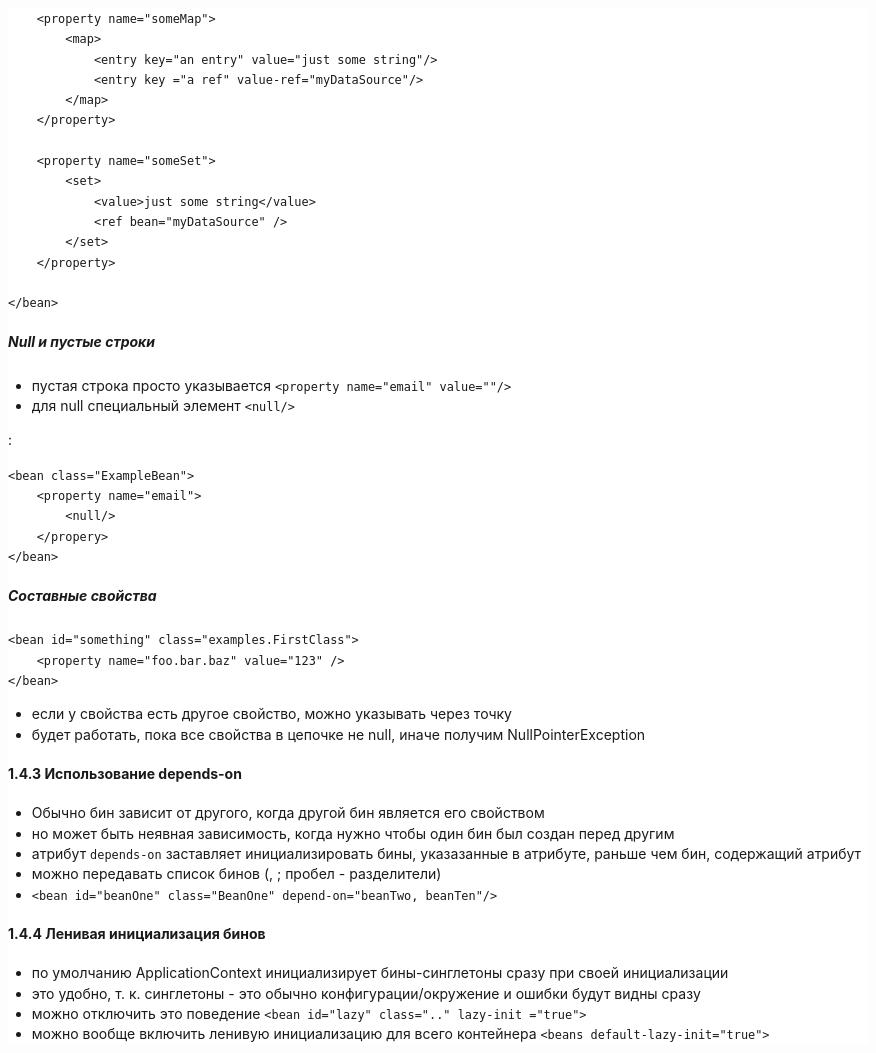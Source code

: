 		<property name="someMap">
	        <map>
	            <entry key="an entry" value="just some string"/>
	            <entry key ="a ref" value-ref="myDataSource"/>
	        </map>
	    </property>
	
	    <property name="someSet">
	        <set>
	            <value>just some string</value>
	            <ref bean="myDataSource" />
	        </set>
	    </property>
	
	</bean>

##### Null и пустые строки

* пустая строка просто указывается `<property name="email" value=""/>`
* для null специальный элемент `<null/>`

:

	<bean class="ExampleBean">
		<property name="email">
			<null/>
		</propery>
	</bean>


##### Составные свойства

	<bean id="something" class="examples.FirstClass">
    	<property name="foo.bar.baz" value="123" />
	</bean>

* если у свойства есть другое свойство, можно указывать через точку
* будет работать, пока все свойства в цепочке не null, иначе получим NullPointerException

#### 1.4.3 Использование depends-on

* Обычно бин зависит от другого, когда другой бин является его свойством
* но может быть неявная зависимость, когда нужно чтобы один бин был создан перед другим
* атрибут `depends-on` заставляет инициализировать бины, указазанные в атрибуте, раньше чем бин, содержащий атрибут
* можно передавать список бинов (, ; пробел - разделители)
* `<bean id="beanOne" class="BeanOne" depend-on="beanTwo, beanTen"/>`


#### 1.4.4 Ленивая инициализация бинов

* по умолчанию ApplicationContext инициализирует бины-синглетоны сразу при своей инициализации
* это удобно, т. к. синглетоны - это обычно конфигурации/окружение и ошибки будут видны сразу
* можно отключить это поведение `<bean id="lazy" class=".." lazy-init ="true">`
* можно вообще включить ленивую инициализацию для всего контейнера
`<beans default-lazy-init="true">`
